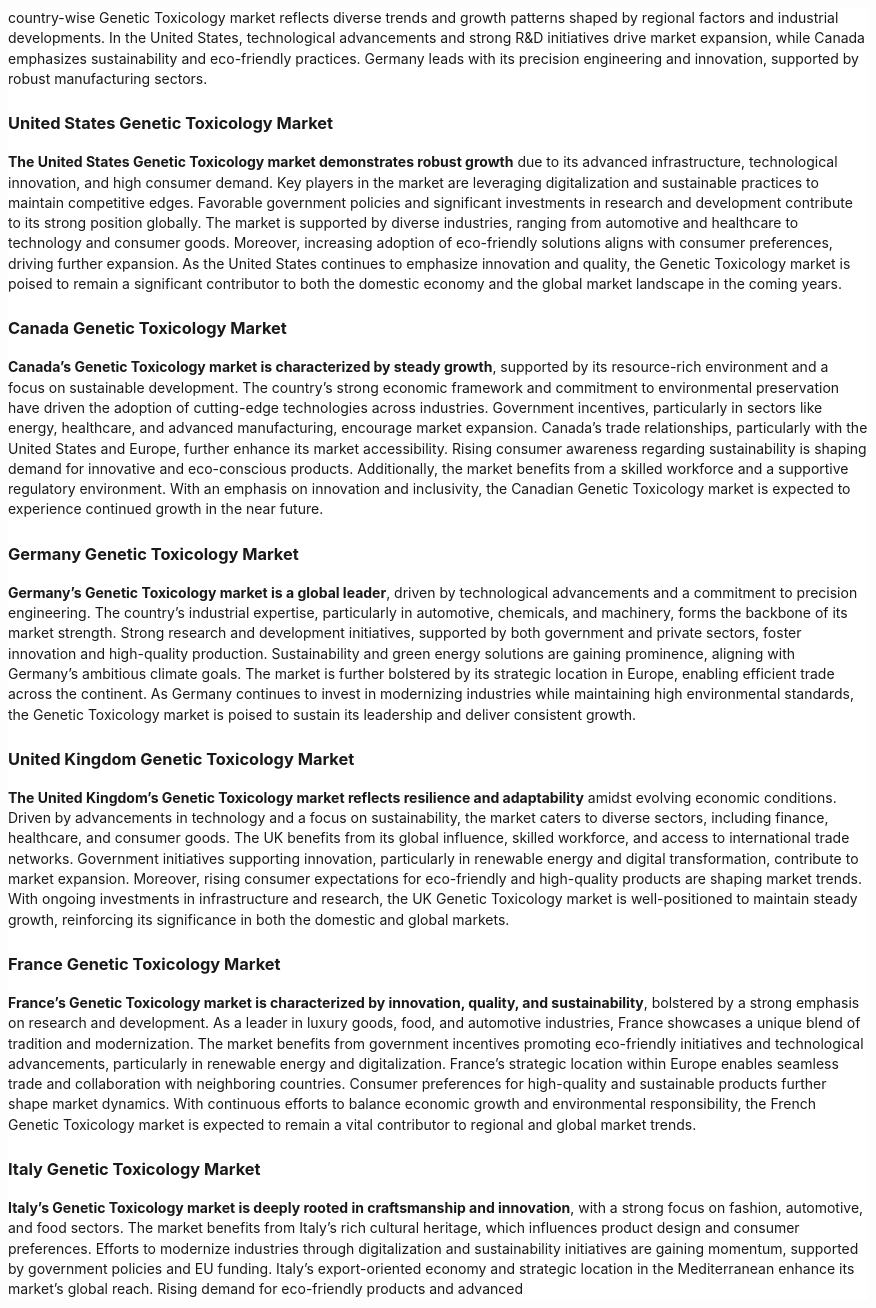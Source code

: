 country-wise Genetic Toxicology market reflects diverse trends and growth patterns shaped by regional factors and industrial developments. In the United States, technological advancements and strong R&amp;D initiatives drive market expansion, while Canada emphasizes sustainability and eco-friendly practices. Germany leads with its precision engineering and innovation, supported by robust manufacturing sectors.</span></em></p></blockquote><h3><strong>United States Genetic Toxicology Market</strong></h3><p><strong>The United States Genetic Toxicology market demonstrates robust growth</strong> due to its advanced infrastructure, technological innovation, and high consumer demand. Key players in the market are leveraging digitalization and sustainable practices to maintain competitive edges. Favorable government policies and significant investments in research and development contribute to its strong position globally. The market is supported by diverse industries, ranging from automotive and healthcare to technology and consumer goods. Moreover, increasing adoption of eco-friendly solutions aligns with consumer preferences, driving further expansion. As the United States continues to emphasize innovation and quality, the Genetic Toxicology market is poised to remain a significant contributor to both the domestic economy and the global market landscape in the coming years.</p><h3><strong>Canada Genetic Toxicology Market</strong></h3><p><strong>Canada&rsquo;s Genetic Toxicology market is characterized by steady growth</strong>, supported by its resource-rich environment and a focus on sustainable development. The country&rsquo;s strong economic framework and commitment to environmental preservation have driven the adoption of cutting-edge technologies across industries. Government incentives, particularly in sectors like energy, healthcare, and advanced manufacturing, encourage market expansion. Canada&rsquo;s trade relationships, particularly with the United States and Europe, further enhance its market accessibility. Rising consumer awareness regarding sustainability is shaping demand for innovative and eco-conscious products. Additionally, the market benefits from a skilled workforce and a supportive regulatory environment. With an emphasis on innovation and inclusivity, the Canadian Genetic Toxicology market is expected to experience continued growth in the near future.</p><h3><strong>Germany Genetic Toxicology Market</strong></h3><p><strong>Germany&rsquo;s Genetic Toxicology market is a global leader</strong>, driven by technological advancements and a commitment to precision engineering. The country&rsquo;s industrial expertise, particularly in automotive, chemicals, and machinery, forms the backbone of its market strength. Strong research and development initiatives, supported by both government and private sectors, foster innovation and high-quality production. Sustainability and green energy solutions are gaining prominence, aligning with Germany&rsquo;s ambitious climate goals. The market is further bolstered by its strategic location in Europe, enabling efficient trade across the continent. As Germany continues to invest in modernizing industries while maintaining high environmental standards, the Genetic Toxicology market is poised to sustain its leadership and deliver consistent growth.</p><h3><strong>United Kingdom Genetic Toxicology Market</strong></h3><p><strong>The United Kingdom&rsquo;s Genetic Toxicology market reflects resilience and adaptability</strong> amidst evolving economic conditions. Driven by advancements in technology and a focus on sustainability, the market caters to diverse sectors, including finance, healthcare, and consumer goods. The UK benefits from its global influence, skilled workforce, and access to international trade networks. Government initiatives supporting innovation, particularly in renewable energy and digital transformation, contribute to market expansion. Moreover, rising consumer expectations for eco-friendly and high-quality products are shaping market trends. With ongoing investments in infrastructure and research, the UK Genetic Toxicology market is well-positioned to maintain steady growth, reinforcing its significance in both the domestic and global markets.</p><h3><strong>France Genetic Toxicology Market</strong></h3><p><strong>France&rsquo;s Genetic Toxicology market is characterized by innovation, quality, and sustainability</strong>, bolstered by a strong emphasis on research and development. As a leader in luxury goods, food, and automotive industries, France showcases a unique blend of tradition and modernization. The market benefits from government incentives promoting eco-friendly initiatives and technological advancements, particularly in renewable energy and digitalization. France&rsquo;s strategic location within Europe enables seamless trade and collaboration with neighboring countries. Consumer preferences for high-quality and sustainable products further shape market dynamics. With continuous efforts to balance economic growth and environmental responsibility, the French Genetic Toxicology market is expected to remain a vital contributor to regional and global market trends.</p><h3><strong>Italy Genetic Toxicology Market</strong></h3><p><strong>Italy&rsquo;s Genetic Toxicology market is deeply rooted in craftsmanship and innovation</strong>, with a strong focus on fashion, automotive, and food sectors. The market benefits from Italy&rsquo;s rich cultural heritage, which influences product design and consumer preferences. Efforts to modernize industries through digitalization and sustainability initiatives are gaining momentum, supported by government policies and EU funding. Italy&rsquo;s export-oriented economy and strategic location in the Mediterranean enhance its market&rsquo;s global reach. Rising demand for eco-friendly products and advanced